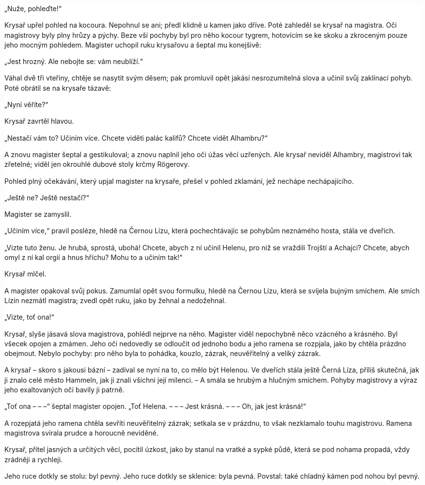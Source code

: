 „Nuže, pohleďte!“

Krysař upřel pohled na kocoura. Nepohnul se ani; předl klidně u kamen jako dříve. Poté zahleděl se krysař na magistra. Oči magistrovy byly plny hrůzy a pýchy. Beze vší pochyby byl pro něho kocour tygrem, hotovícím se ke skoku a zkroceným pouze jeho mocným pohledem. Magister uchopil ruku krysařovu a šeptal mu konejšivě:

„Jest hrozný. Ale nebojte se: vám neublíží.“

Váhal dvě tři vteřiny, chtěje se nasytit svým děsem; pak promluvil opět jakási nesrozumitelná slova a učinil svůj zaklínací pohyb. Poté obrátil se na krysaře tázavě:

„Nyní věříte?“

Krysař zavrtěl hlavou.

„Nestačí vám to? Učiním více. Chcete viděti palác kalifů? Chcete vidět Alhambru?“

A znovu magister šeptal a gestikuloval; a znovu naplnil jeho oči úžas věcí uzřených. Ale krysař neviděl Alhambry, magistrovi tak zřetelné; viděl jen okrouhlé dubové stoly krčmy Rögerovy.

Pohled plný očekávání, který upjal magister na krysaře, přešel v pohled zklamání, jež nechápe nechápajícího.

„Ještě ne? Ještě nestačí?“

Magister se zamyslil.

„Učiním více,“ pravil posléze, hledě na Černou Lízu, která pochechtávajíc se pohybům neznámého hosta, stála ve dveřích.

„Vizte tuto ženu. Je hrubá, sprostá, ubohá! Chcete, abych z ní učinil Helenu, pro niž se vraždili Trojští a Achajci? Chcete, abych omyl z ní kal orgií a hnus hříchu? Mohu to a učiním tak!“

Krysař mlčel.

A magister opakoval svůj pokus. Zamumlal opět svou formulku, hledě na Černou Lízu, která se svíjela bujným smíchem. Ale smích Lízin nezmátl magistra; zvedl opět ruku, jako by žehnal a nedožehnal.

„Vizte, toť ona!“

Krysař, slyše jásavá slova magistrova, pohlédl nejprve na něho. Magister viděl nepochybně něco vzácného a krásného. Byl všecek opojen a zmámen. Jeho oči nedovedly se odloučit od jednoho bodu a jeho ramena se rozpjala, jako by chtěla prázdno obejmout. Nebylo pochyby: pro něho byla to pohádka, kouzlo, zázrak, neuvěřitelný a veliký zázrak.

A krysař – skoro s jakousi bázní – zadíval se nyní na to, co mělo být Helenou. Ve dveřích stála ještě Černá Líza, příliš skutečná, jak ji znalo celé město Hammeln, jak ji znali všichni její milenci. – A smála se hrubým a hlučným smíchem. Pohyby magistrovy a výraz jeho exaltovaných očí bavily ji patrně.

„Toť ona – – –“ šeptal magister opojen. „Toť Helena. – – – Jest krásná. – – – Oh, jak jest krásná!“

A rozepjatá jeho ramena chtěla sevříti neuvěřitelný zázrak; setkala se v prázdnu, to však nezklamalo touhu magistrovu. Ramena magistrova svírala prudce a horoucně neviděné.

Krysař, přítel jasných a určitých věcí, pocítil úzkost, jako by stanul na vratké a sypké půdě, která se pod nohama propadá, vždy zrádněji a rychleji.

Jeho ruce dotkly se stolu: byl pevný. Jeho ruce dotkly se sklenice: byla pevná. Povstal: také chladný kámen pod nohou byl pevný.
